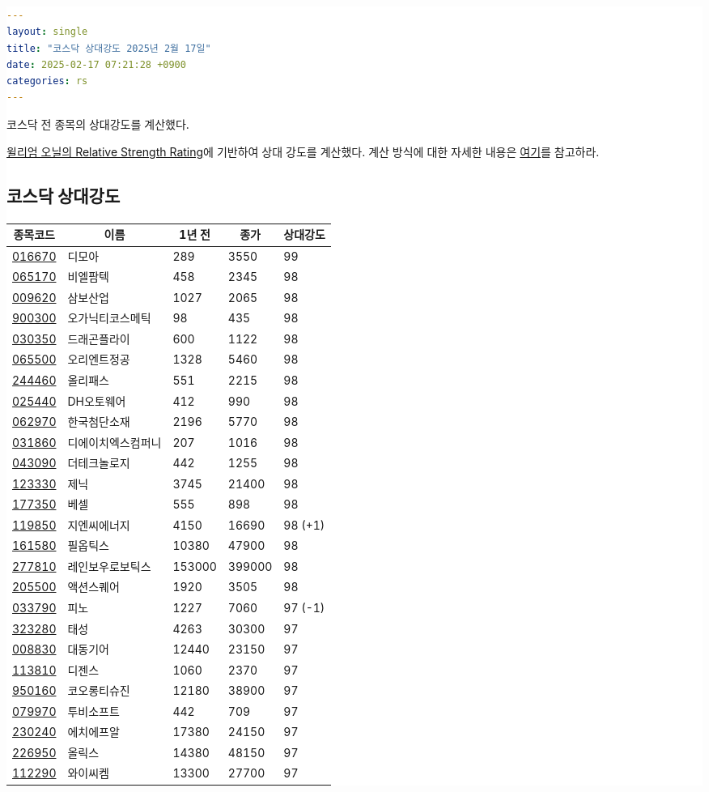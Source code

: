 ```yaml
---
layout: single
title: "코스닥 상대강도 2025년 2월 17일"
date: 2025-02-17 07:21:28 +0900
categories: rs
---
```

코스닥 전 종목의 상대강도를 계산했다.

[윌리엄 오닐의 Relative Strength Rating](https://www.williamoneil.com/proprietary-ratings-and-rankings/)에 기반하여 상대 강도를 계산했다.
계산 방식에 대한 자세한 내용은 [여기](https://dalinaum.github.io/investment/2024/08/26/how-i-calculated-relative-strength.html)를 참고하라.

## 코스닥 상대강도

|종목코드|이름|1년 전|종가|상대강도|
|------|---|-----|--|------|
|[016670](https://finance.daum.net/quotes/A016670)|디모아|289|3550|99 |
|[065170](https://finance.daum.net/quotes/A065170)|비엘팜텍|458|2345|98 |
|[009620](https://finance.daum.net/quotes/A009620)|삼보산업|1027|2065|98 |
|[900300](https://finance.daum.net/quotes/A900300)|오가닉티코스메틱|98|435|98 |
|[030350](https://finance.daum.net/quotes/A030350)|드래곤플라이|600|1122|98 |
|[065500](https://finance.daum.net/quotes/A065500)|오리엔트정공|1328|5460|98 |
|[244460](https://finance.daum.net/quotes/A244460)|올리패스|551|2215|98 |
|[025440](https://finance.daum.net/quotes/A025440)|DH오토웨어|412|990|98 |
|[062970](https://finance.daum.net/quotes/A062970)|한국첨단소재|2196|5770|98 |
|[031860](https://finance.daum.net/quotes/A031860)|디에이치엑스컴퍼니|207|1016|98 |
|[043090](https://finance.daum.net/quotes/A043090)|더테크놀로지|442|1255|98 |
|[123330](https://finance.daum.net/quotes/A123330)|제닉|3745|21400|98 |
|[177350](https://finance.daum.net/quotes/A177350)|베셀|555|898|98 |
|[119850](https://finance.daum.net/quotes/A119850)|지엔씨에너지|4150|16690|98 (+1)|
|[161580](https://finance.daum.net/quotes/A161580)|필옵틱스|10380|47900|98 |
|[277810](https://finance.daum.net/quotes/A277810)|레인보우로보틱스|153000|399000|98 |
|[205500](https://finance.daum.net/quotes/A205500)|액션스퀘어|1920|3505|98 |
|[033790](https://finance.daum.net/quotes/A033790)|피노|1227|7060|97 (-1)|
|[323280](https://finance.daum.net/quotes/A323280)|태성|4263|30300|97 |
|[008830](https://finance.daum.net/quotes/A008830)|대동기어|12440|23150|97 |
|[113810](https://finance.daum.net/quotes/A113810)|디젠스|1060|2370|97 |
|[950160](https://finance.daum.net/quotes/A950160)|코오롱티슈진|12180|38900|97 |
|[079970](https://finance.daum.net/quotes/A079970)|투비소프트|442|709|97 |
|[230240](https://finance.daum.net/quotes/A230240)|에치에프알|17380|24150|97 |
|[226950](https://finance.daum.net/quotes/A226950)|올릭스|14380|48150|97 |
|[112290](https://finance.daum.net/quotes/A112290)|와이씨켐|13300|27700|97 |